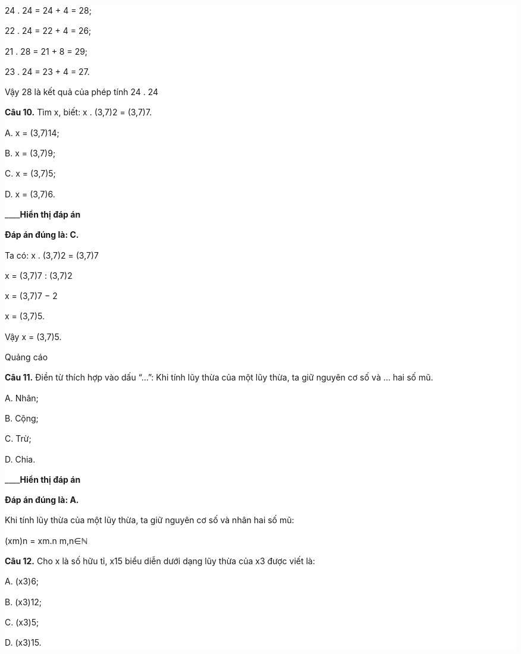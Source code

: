 24 . 24 = 24 + 4 = 28; 

22 . 24 = 22 + 4 = 26; 

21 . 28 = 21 + 8 = 29; 

23 . 24 = 23 + 4 = 27. 

Vậy 28 là kết quả của phép tính 24 . 24

**Câu 10.** Tìm x, biết: x . (3,7)2 = (3,7)7. 

A. x = (3,7)14; 

B. x = (3,7)9; 

C. x = (3,7)5; 

D. x = (3,7)6. 

____**Hiển thị đáp án**

**Đáp án đúng là: C.**

Ta có: x . (3,7)2 = (3,7)7

x = (3,7)7 : (3,7)2

x = (3,7)7 − 2

x = (3,7)5.

Vậy x = (3,7)5. 

Quảng cáo

**Câu 11.** Điền từ thích hợp vào dấu “…”: Khi tính lũy thừa của một lũy thừa, ta giữ nguyên cơ số và … hai số mũ.

A. Nhân;

B. Cộng;

C. Trừ;

D. Chia.

____**Hiển thị đáp án**

**Đáp án đúng là: A.**

Khi tính lũy thừa của một lũy thừa, ta giữ nguyên cơ số và nhân hai số mũ:

(xm)n = xm.n m,n∈ℕ

**Câu 12.** Cho x là số hữu tỉ, x15 biểu diễn dưới dạng lũy thừa của x3 được viết là:

A. (x3)6; 

B. (x3)12; 

C. (x3)5; 

D. (x3)15. 
